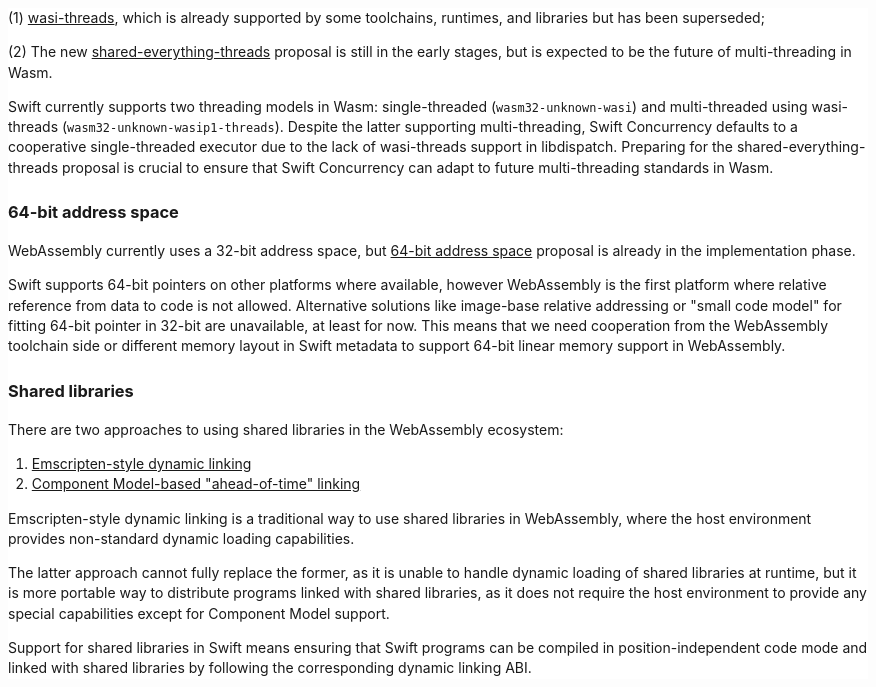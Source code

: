 (1) [wasi-threads](https://github.com/WebAssembly/wasi-threads), which is already supported by some toolchains,
runtimes, and libraries but has been superseded;

(2) The new [shared-everything-threads](https://github.com/WebAssembly/shared-everything-threads) proposal is still
in the early stages, but is expected to be the future of multi-threading in Wasm.

Swift currently supports two threading models in Wasm: single-threaded (`wasm32-unknown-wasi`) and multi-threaded
using wasi-threads (`wasm32-unknown-wasip1-threads`). Despite the latter supporting multi-threading, Swift Concurrency
defaults to a cooperative single-threaded executor due to the lack of wasi-threads support in libdispatch. Preparing
for the shared-everything-threads proposal is crucial to ensure that Swift Concurrency can adapt to future
multi-threading standards in Wasm.

### 64-bit address space

WebAssembly currently uses a 32-bit address space, but [64-bit address space](https://github.com/WebAssembly/memory64/)
proposal is already in the implementation phase.

Swift supports 64-bit pointers on other platforms where available, however WebAssembly is the first platform where
relative reference from data to code is not allowed. Alternative solutions like image-base relative addressing or
"small code model" for fitting 64-bit pointer in 32-bit are unavailable, at least for now. This means that we need
cooperation from the WebAssembly toolchain side or different memory layout in Swift metadata to support 64-bit linear
memory support in WebAssembly.

### Shared libraries

There are two approaches to using shared libraries in the WebAssembly ecosystem:

1. [Emscripten-style dynamic linking](https://emscripten.org/docs/compiling/Dynamic-Linking.html)
2. [Component Model-based "ahead-of-time" linking](https://github.com/WebAssembly/component-model/blob/main/design/mvp/Linking.md)

Emscripten-style dynamic linking is a traditional way to use shared libraries in WebAssembly, where the host
environment provides non-standard dynamic loading capabilities.

The latter approach cannot fully replace the former, as it is unable to handle dynamic loading of shared libraries at
runtime, but it is more portable way to distribute programs linked with shared libraries, as it does not require the
host environment to provide any special capabilities except for Component Model support.

Support for shared libraries in Swift means ensuring that Swift programs can be compiled in
position-independent code mode and linked with shared libraries by following the corresponding dynamic linking ABI.

[^1]: We aim to address browser-specific use cases in a separate future document.
